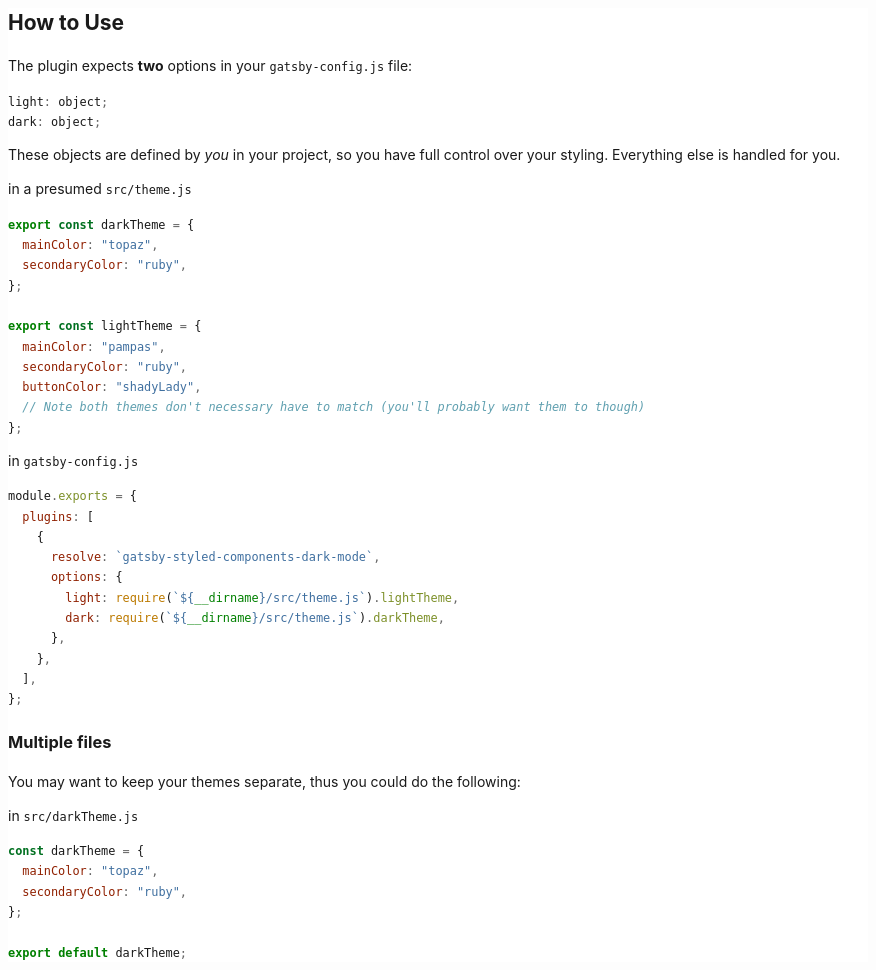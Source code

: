 ## How to Use

The plugin expects **two** options in your `gatsby-config.js` file:

```javascript
light: object;
dark: object;
```

These objects are defined by _you_ in your project, so you have full control over your styling. Everything else is handled for you.

in a presumed `src/theme.js`

```javascript
export const darkTheme = {
  mainColor: "topaz",
  secondaryColor: "ruby",
};

export const lightTheme = {
  mainColor: "pampas",
  secondaryColor: "ruby",
  buttonColor: "shadyLady",
  // Note both themes don't necessary have to match (you'll probably want them to though)
};
```

in `gatsby-config.js`

```javascript
module.exports = {
  plugins: [
    {
      resolve: `gatsby-styled-components-dark-mode`,
      options: {
        light: require(`${__dirname}/src/theme.js`).lightTheme,
        dark: require(`${__dirname}/src/theme.js`).darkTheme,
      },
    },
  ],
};
```

### Multiple files

You may want to keep your themes separate, thus you could do the following:

in `src/darkTheme.js`

```javascript
const darkTheme = {
  mainColor: "topaz",
  secondaryColor: "ruby",
};

export default darkTheme;
```

